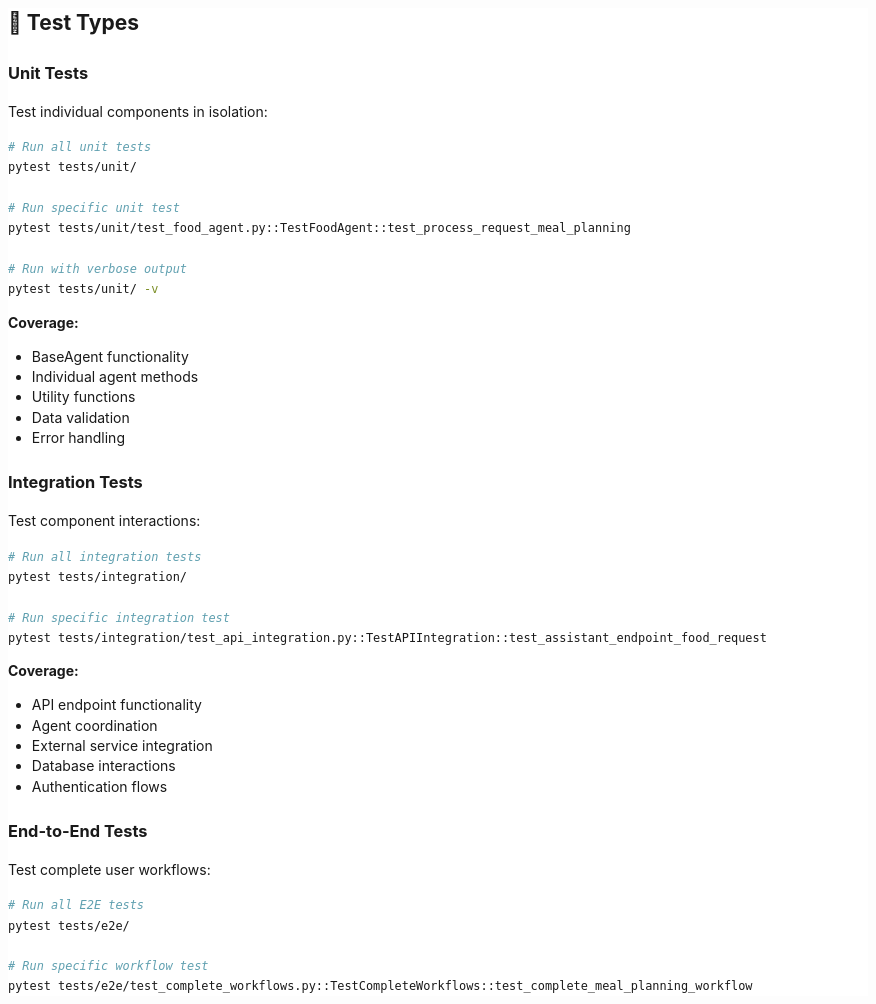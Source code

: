 ## 🧪 Test Types

### Unit Tests

Test individual components in isolation:

```bash
# Run all unit tests
pytest tests/unit/

# Run specific unit test
pytest tests/unit/test_food_agent.py::TestFoodAgent::test_process_request_meal_planning

# Run with verbose output
pytest tests/unit/ -v
```

**Coverage:**
- BaseAgent functionality
- Individual agent methods
- Utility functions
- Data validation
- Error handling

### Integration Tests

Test component interactions:

```bash
# Run all integration tests
pytest tests/integration/

# Run specific integration test
pytest tests/integration/test_api_integration.py::TestAPIIntegration::test_assistant_endpoint_food_request
```

**Coverage:**
- API endpoint functionality
- Agent coordination
- External service integration
- Database interactions
- Authentication flows

### End-to-End Tests

Test complete user workflows:

```bash
# Run all E2E tests
pytest tests/e2e/

# Run specific workflow test
pytest tests/e2e/test_complete_workflows.py::TestCompleteWorkflows::test_complete_meal_planning_workflow
```
